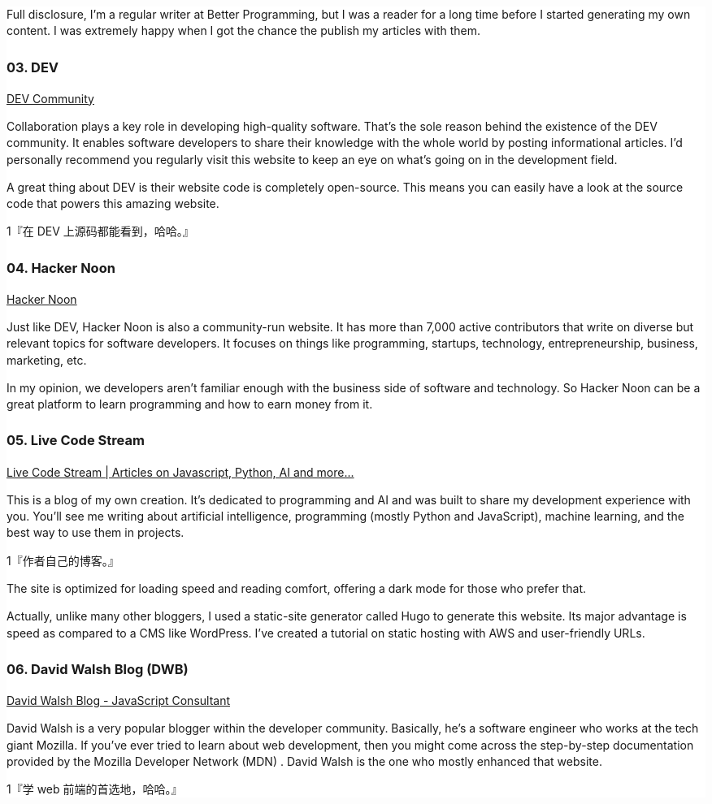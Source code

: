 Full disclosure, I’m a regular writer at Better Programming, but I was a reader for a long time before I started generating my own content. I was extremely happy when I got the chance the publish my articles with them.

### 03. DEV

[DEV Community](https://dev.to/)

Collaboration plays a key role in developing high-quality software. That’s the sole reason behind the existence of the DEV community. It enables software developers to share their knowledge with the whole world by posting informational articles. I’d personally recommend you regularly visit this website to keep an eye on what’s going on in the development field.

A great thing about DEV is their website code is completely open-source. This means you can easily have a look at the source code that powers this amazing website.

1『在 DEV 上源码都能看到，哈哈。』

### 04. Hacker Noon

[Hacker Noon](https://hackernoon.com/)

Just like DEV, Hacker Noon is also a community-run website. It has more than 7,000 active contributors that write on diverse but relevant topics for software developers. It focuses on things like programming, startups, technology, entrepreneurship, business, marketing, etc.

In my opinion, we developers aren’t familiar enough with the business side of software and technology. So Hacker Noon can be a great platform to learn programming and how to earn money from it.

### 05. Live Code Stream

[Live Code Stream | Articles on Javascript, Python, AI and more...](https://livecodestream.dev/)

This is a blog of my own creation. It’s dedicated to programming and AI and was built to share my development experience with you. You’ll see me writing about artificial intelligence, programming (mostly Python and JavaScript), machine learning, and the best way to use them in projects.

1『作者自己的博客。』

The site is optimized for loading speed and reading comfort, offering a dark mode for those who prefer that.

Actually, unlike many other bloggers, I used a static-site generator called Hugo to generate this website. Its major advantage is speed as compared to a CMS like WordPress. I’ve created a tutorial on static hosting with AWS and user-friendly URLs.

### 06. David Walsh Blog (DWB)

[David Walsh Blog - JavaScript Consultant](https://davidwalsh.name/)

David Walsh is a very popular blogger within the developer community. Basically, he’s a software engineer who works at the tech giant Mozilla. If you’ve ever tried to learn about web development, then you might come across the step-by-step documentation provided by the Mozilla Developer Network (MDN) . David Walsh is the one who mostly enhanced that website.

1『学 web 前端的首选地，哈哈。』
